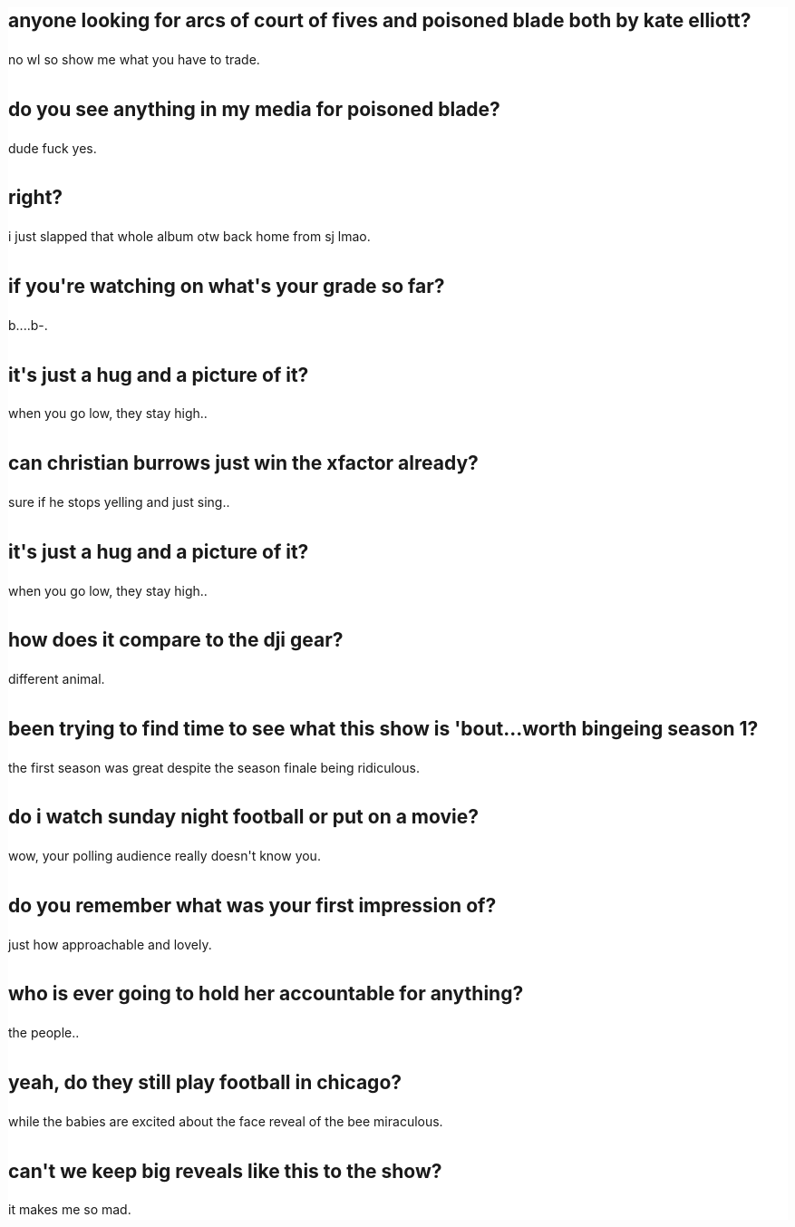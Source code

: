 ## anyone looking for arcs of court of fives and poisoned blade both by kate elliott?
no wl so show me what you have to trade.

## do you see anything in my media for poisoned blade?
dude fuck yes.

## right?
i just slapped that whole album otw back home from sj lmao.

## if you're watching on what's your grade so far?
b....b-.

## it's just a hug and a picture of it?
when you go low, they stay high..

## can christian burrows just win the xfactor already?
sure if he stops yelling and just sing..

## it's just a hug and a picture of it?
when you go low, they stay high..

## how does it compare to the dji gear?
different animal.

## been trying to find time to see what this show is 'bout...worth bingeing season 1?
the first season was great despite the season finale being ridiculous.

## do i watch sunday night football or put on a movie?
wow, your polling audience really doesn't know you.

## do you remember what was your first impression of?
just how approachable and lovely.

## who is ever going to hold her accountable for anything?
the people..

## yeah, do they still play football in chicago?
while the babies are excited about the face reveal of the bee miraculous.

## can't we keep big reveals like this to the show?
it makes me so mad.
